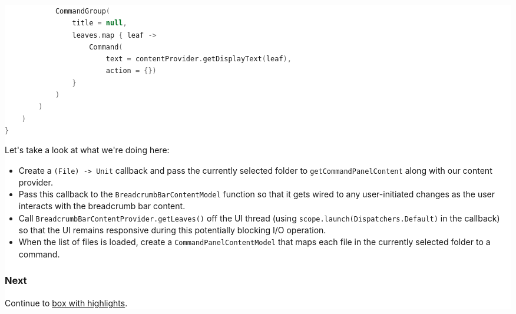 ```kotlin
            CommandGroup(
                title = null,
                leaves.map { leaf ->
                    Command(
                        text = contentProvider.getDisplayText(leaf),
                        action = {})
                }
            )
        )
    )
}
```

Let's take a look at what we're doing here:

- Create a `(File) -> Unit` callback and pass the currently selected folder to `getCommandPanelContent` along with our content provider.
- Pass this callback to the `BreadcrumbBarContentModel` function so that it gets wired to any user-initiated changes as the user interacts with the breadcrumb bar content.
- Call `BreadcrumbBarContentProvider.getLeaves()` off the UI thread (using `scope.launch(Dispatchers.Default)` in the callback) so that the UI remains responsive during this potentially blocking I/O operation.
- When the list of files is loaded, create a `CommandPanelContentModel` that maps each file in the currently selected folder to a command.


### Next

Continue to [box with highlights](BoxWithHighlights.md).
